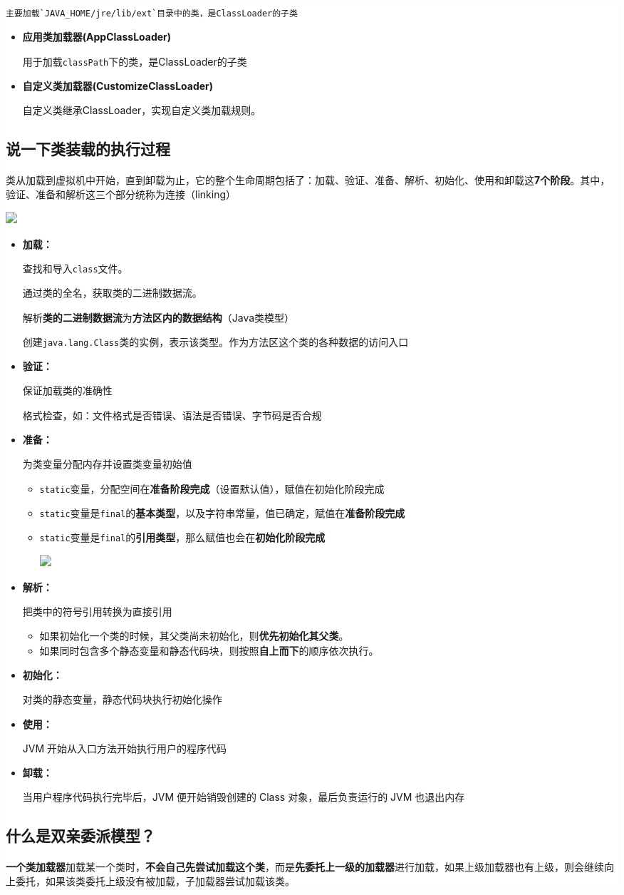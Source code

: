     主要加载`JAVA_HOME/jre/lib/ext`目录中的类，是ClassLoader的子类
- **应用类加载器(AppClassLoader)**

    用于加载`classPath`下的类，是ClassLoader的子类
- **自定义类加载器(CustomizeClassLoader)**

    自定义类继承ClassLoader，实现自定义类加载规则。

## 说一下类装载的执行过程

类从加载到虚拟机中开始，直到卸载为止，它的整个生命周期包括了：加载、验证、准备、解析、初始化、使用和卸载这**7个阶段**。其中，验证、准备和解析这三个部分统称为连接（linking）

![](https://secure2.wostatic.cn/static/2DKfnA8rWJ9RFBZuUAcdP1/image.png?auth_key=1750484325-xTC6wR7JZ3sWnRUnRkRjf-0-1002daf819f83aff8c36bdc5a114a8f0)

- **加载：**

    查找和导入`class`文件。

    通过类的全名，获取类的二进制数据流。

    解析**类的二进制数据流**为**方法区内的数据结构**（Java类模型）

    创建`java.lang.Class`类的实例，表示该类型。作为方法区这个类的各种数据的访问入口
- **验证：**

    保证加载类的准确性

    格式检查，如：文件格式是否错误、语法是否错误、字节码是否合规
- **准备：**

    为类变量分配内存并设置类变量初始值

    - `static`变量，分配空间在**准备阶段完成**（设置默认值），赋值在初始化阶段完成
    - `static`变量是`final`的**基本类型**，以及字符串常量，值已确定，赋值在**准备阶段完成**
    - `static`变量是`final`的**引用类型**，那么赋值也会在**初始化阶段完成**

        ![](https://secure2.wostatic.cn/static/8LexYvr4aYQkXkqCBrSHAT/image.png?auth_key=1750484326-9WADZhUekRCCzUYP85i2Lz-0-f03a1d82048a4cf64ed5fa8c423ce524)
- **解析：**

    把类中的符号引用转换为直接引用

    - 如果初始化一个类的时候，其父类尚未初始化，则**优先初始化其父类**。
    - 如果同时包含多个静态变量和静态代码块，则按照**自上而下**的顺序依次执行。
- **初始化：**

    对类的静态变量，静态代码块执行初始化操作
- **使用：**

    JVM 开始从入口方法开始执行用户的程序代码
- **卸载：**

    当用户程序代码执行完毕后，JVM 便开始销毁创建的 Class 对象，最后负责运行的 JVM 也退出内存

## 什么是双亲委派模型？

**一个类加载器**加载某一个类时，**不会自己先尝试加载这个类**，而是**先委托上一级的加载器**进行加载，如果上级加载器也有上级，则会继续向上委托，如果该类委托上级没有被加载，子加载器尝试加载该类。
